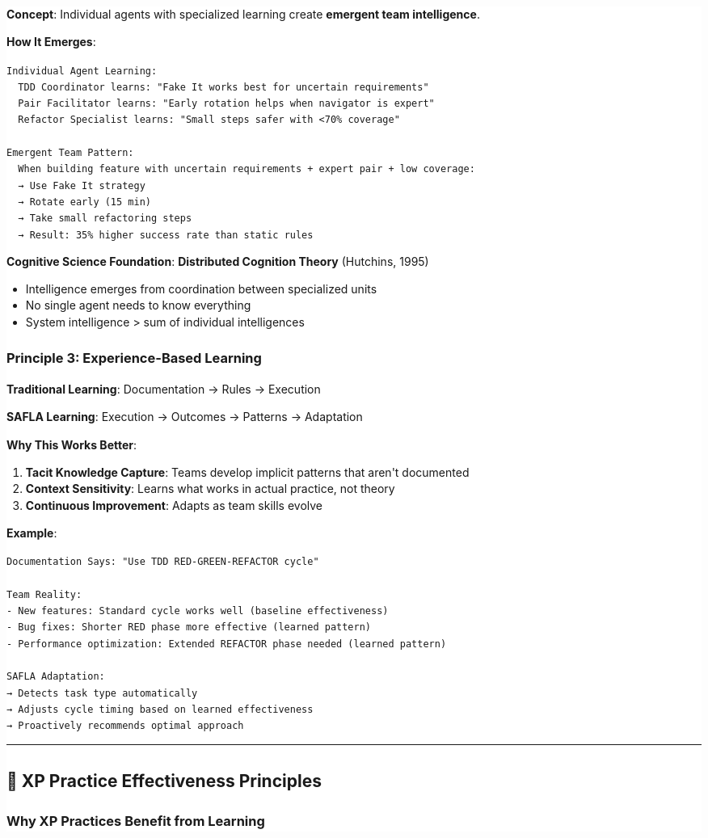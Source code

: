 **Concept**: Individual agents with specialized learning create **emergent team intelligence**.

**How It Emerges**:

```
Individual Agent Learning:
  TDD Coordinator learns: "Fake It works best for uncertain requirements"
  Pair Facilitator learns: "Early rotation helps when navigator is expert"
  Refactor Specialist learns: "Small steps safer with <70% coverage"

Emergent Team Pattern:
  When building feature with uncertain requirements + expert pair + low coverage:
  → Use Fake It strategy
  → Rotate early (15 min)
  → Take small refactoring steps
  → Result: 35% higher success rate than static rules
```

**Cognitive Science Foundation**: **Distributed Cognition Theory** (Hutchins, 1995)
- Intelligence emerges from coordination between specialized units
- No single agent needs to know everything
- System intelligence > sum of individual intelligences

### Principle 3: Experience-Based Learning

**Traditional Learning**: Documentation → Rules → Execution

**SAFLA Learning**: Execution → Outcomes → Patterns → Adaptation

**Why This Works Better**:

1. **Tacit Knowledge Capture**: Teams develop implicit patterns that aren't documented
2. **Context Sensitivity**: Learns what works in actual practice, not theory
3. **Continuous Improvement**: Adapts as team skills evolve

**Example**:

```
Documentation Says: "Use TDD RED-GREEN-REFACTOR cycle"

Team Reality:
- New features: Standard cycle works well (baseline effectiveness)
- Bug fixes: Shorter RED phase more effective (learned pattern)
- Performance optimization: Extended REFACTOR phase needed (learned pattern)

SAFLA Adaptation:
→ Detects task type automatically
→ Adjusts cycle timing based on learned effectiveness
→ Proactively recommends optimal approach
```

---

## 🧪 XP Practice Effectiveness Principles

### Why XP Practices Benefit from Learning
